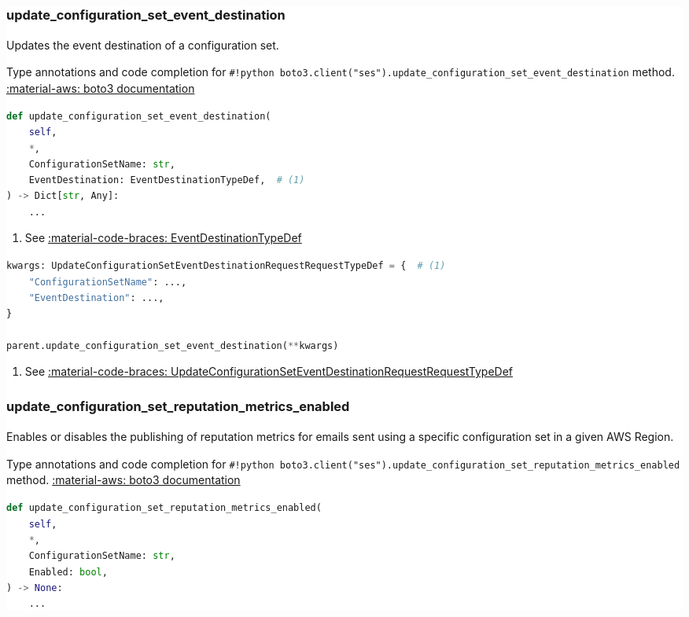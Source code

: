 ### update\_configuration\_set\_event\_destination

Updates the event destination of a configuration set.

Type annotations and code completion for `#!python boto3.client("ses").update_configuration_set_event_destination` method.
[:material-aws: boto3 documentation](https://boto3.amazonaws.com/v1/documentation/api/latest/reference/services/ses.html#SES.Client.update_configuration_set_event_destination)

```python title="Method definition"
def update_configuration_set_event_destination(
    self,
    *,
    ConfigurationSetName: str,
    EventDestination: EventDestinationTypeDef,  # (1)
) -> Dict[str, Any]:
    ...
```

1. See [:material-code-braces: EventDestinationTypeDef](./type_defs.md#eventdestinationtypedef) 


```python title="Usage example with kwargs"
kwargs: UpdateConfigurationSetEventDestinationRequestRequestTypeDef = {  # (1)
    "ConfigurationSetName": ...,
    "EventDestination": ...,
}

parent.update_configuration_set_event_destination(**kwargs)
```

1. See [:material-code-braces: UpdateConfigurationSetEventDestinationRequestRequestTypeDef](./type_defs.md#updateconfigurationseteventdestinationrequestrequesttypedef) 

### update\_configuration\_set\_reputation\_metrics\_enabled

Enables or disables the publishing of reputation metrics for emails sent using a
specific configuration set in a given AWS Region.

Type annotations and code completion for `#!python boto3.client("ses").update_configuration_set_reputation_metrics_enabled` method.
[:material-aws: boto3 documentation](https://boto3.amazonaws.com/v1/documentation/api/latest/reference/services/ses.html#SES.Client.update_configuration_set_reputation_metrics_enabled)

```python title="Method definition"
def update_configuration_set_reputation_metrics_enabled(
    self,
    *,
    ConfigurationSetName: str,
    Enabled: bool,
) -> None:
    ...
```


